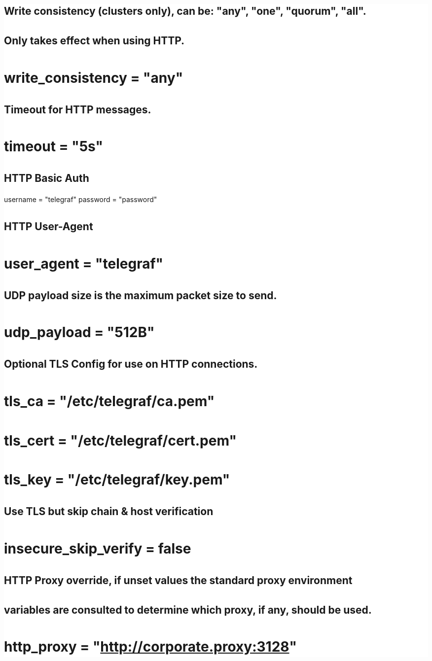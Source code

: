   ## Write consistency (clusters only), can be: "any", "one", "quorum", "all".
  ## Only takes effect when using HTTP.
  # write_consistency = "any"

  ## Timeout for HTTP messages.
  # timeout = "5s"

  ## HTTP Basic Auth
  username = "telegraf"
  password = "password"

  ## HTTP User-Agent
  # user_agent = "telegraf"

  ## UDP payload size is the maximum packet size to send.
  # udp_payload = "512B"

  ## Optional TLS Config for use on HTTP connections.
  # tls_ca = "/etc/telegraf/ca.pem"
  # tls_cert = "/etc/telegraf/cert.pem"
  # tls_key = "/etc/telegraf/key.pem"
  ## Use TLS but skip chain & host verification
  # insecure_skip_verify = false

  ## HTTP Proxy override, if unset values the standard proxy environment
  ## variables are consulted to determine which proxy, if any, should be used.
  # http_proxy = "http://corporate.proxy:3128"
